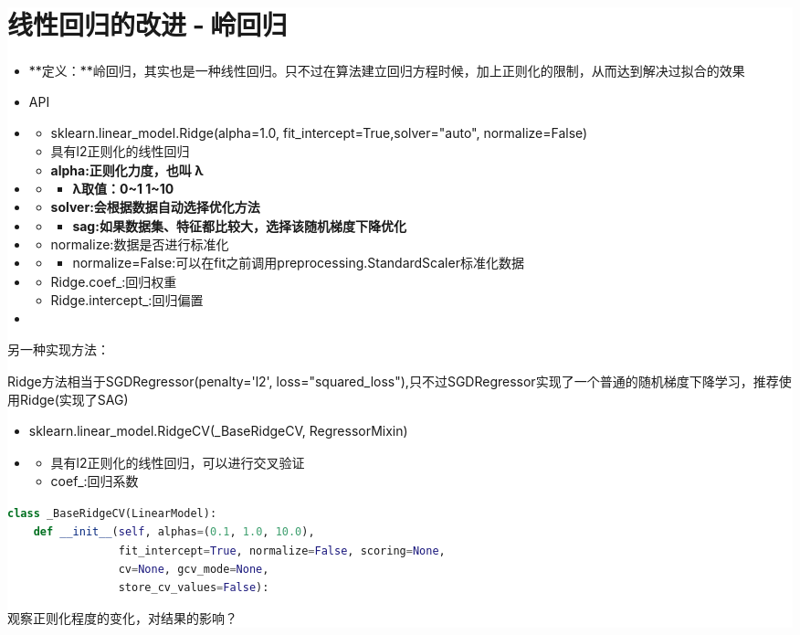 

# 线性回归的改进 - 岭回归

- **定义：**岭回归，其实也是一种线性回归。只不过在算法建立回归方程时候，加上正则化的限制，从而达到解决过拟合的效果
- API

- - sklearn.linear_model.Ridge(alpha=1.0, fit_intercept=True,solver="auto", normalize=False)
  - 具有l2正则化的线性回归
  - **alpha:正则化力度，也叫 λ**

- - - **λ取值：0~1 1~10**

- - **solver:会根据数据自动选择优化方法**

- - - **sag:如果数据集、特征都比较大，选择该随机梯度下降优化**

- - normalize:数据是否进行标准化

- - - normalize=False:可以在fit之前调用preprocessing.StandardScaler标准化数据

- - Ridge.coef_:回归权重
  - Ridge.intercept_:回归偏置

- 

另一种实现方法：

Ridge方法相当于SGDRegressor(penalty='l2', loss="squared_loss"),只不过SGDRegressor实现了一个普通的随机梯度下降学习，推荐使用Ridge(实现了SAG)

- sklearn.linear_model.RidgeCV(_BaseRidgeCV, RegressorMixin)

- - 具有l2正则化的线性回归，可以进行交叉验证
  - coef_:回归系数

~~~ python
class _BaseRidgeCV(LinearModel):
    def __init__(self, alphas=(0.1, 1.0, 10.0),
                 fit_intercept=True, normalize=False, scoring=None,
                 cv=None, gcv_mode=None,
                 store_cv_values=False):
~~~



观察正则化程度的变化，对结果的影响？
